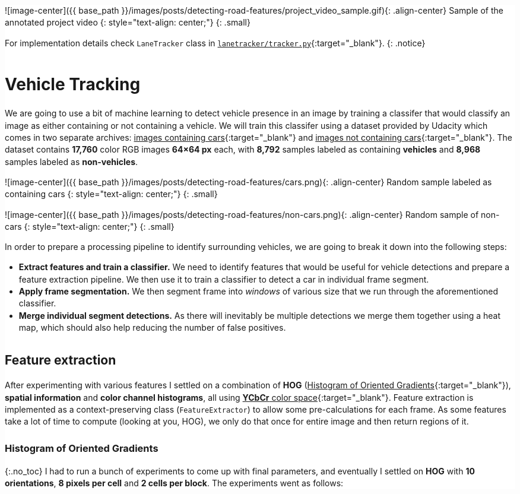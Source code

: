![image-center]({{ base_path }}/images/posts/detecting-road-features/project_video_sample.gif){: .align-center}
Sample of the annotated project video
{: style="text-align: center;"}
{: .small}

For implementation details check `LaneTracker` class in [`lanetracker/tracker.py`](https://github.com/navoshta/detecting-road-features/blob/master/source/lanetracker/tracker.py){:target="_blank"}.
{: .notice}

# Vehicle Tracking

We are going to use a bit of machine learning to detect vehicle presence in an image by training a classifer that would classify an image as either containing or not containing a vehicle. We will train this classifer using a dataset provided by Udacity which comes in two separate archives: [images containing cars](https://s3.amazonaws.com/udacity-sdc/Vehicle_Tracking/vehicles.zip){:target="_blank"} and [images not containing cars](https://s3.amazonaws.com/udacity-sdc/Vehicle_Tracking/non-vehicles.zip){:target="_blank"}. The dataset contains **17,760** color RGB images **64×64 px** each, with **8,792** samples labeled as containing **vehicles** and **8,968** samples labeled as **non-vehicles**.

![image-center]({{ base_path }}/images/posts/detecting-road-features/cars.png){: .align-center}
Random sample labeled as containing cars
{: style="text-align: center;"}
{: .small}

![image-center]({{ base_path }}/images/posts/detecting-road-features/non-cars.png){: .align-center}
Random sample of non-cars
{: style="text-align: center;"}
{: .small}

In order to prepare a processing pipeline to identify surrounding vehicles, we are going to break it down into the following steps:

* **Extract features and train a classifier.** We need to identify features that would be useful for vehicle detections and prepare a feature extraction pipeline. We then use it to train a classifier to detect a car in individual frame segment.
* **Apply frame segmentation.** We then segment frame into _windows_ of various size that we run through the aforementioned classifier.
* **Merge individual segment detections.** As there will inevitably be multiple detections we merge them together using a heat map, which should also help reducing the number of false positives.

## Feature extraction
After experimenting with various features I settled on a combination of **HOG** ([Histogram of Oriented Gradients](https://en.wikipedia.org/wiki/Histogram_of_oriented_gradients){:target="_blank"}), **spatial information** and **color channel histograms**, all using [**YCbCr** color space](https://en.wikipedia.org/wiki/YCbCr){:target="_blank"}. Feature extraction is implemented as a context-preserving class (`FeatureExtractor`) to allow some pre-calculations for each frame. As some features take a lot of time to compute (looking at you, HOG), we only do that once for entire image and then return regions of it. 

### Histogram of Oriented Gradients
{:.no_toc}
I had to run a bunch of experiments to come up with final parameters, and eventually I settled on **HOG** with **10 orientations**, **8 pixels per cell** and **2 cells per block**. The experiments went as follows:
